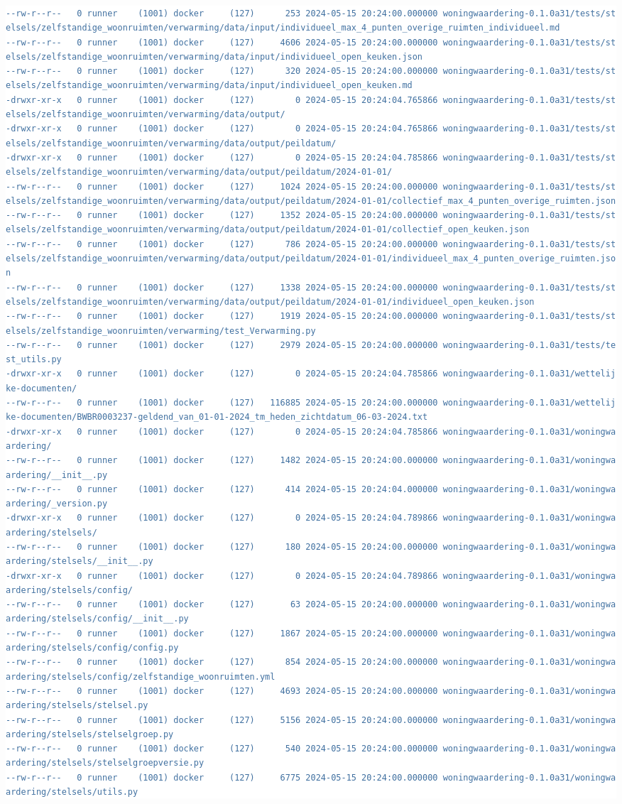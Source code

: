 ```diff
--rw-r--r--   0 runner    (1001) docker     (127)      253 2024-05-15 20:24:00.000000 woningwaardering-0.1.0a31/tests/stelsels/zelfstandige_woonruimten/verwarming/data/input/individueel_max_4_punten_overige_ruimten_individueel.md
--rw-r--r--   0 runner    (1001) docker     (127)     4606 2024-05-15 20:24:00.000000 woningwaardering-0.1.0a31/tests/stelsels/zelfstandige_woonruimten/verwarming/data/input/individueel_open_keuken.json
--rw-r--r--   0 runner    (1001) docker     (127)      320 2024-05-15 20:24:00.000000 woningwaardering-0.1.0a31/tests/stelsels/zelfstandige_woonruimten/verwarming/data/input/individueel_open_keuken.md
-drwxr-xr-x   0 runner    (1001) docker     (127)        0 2024-05-15 20:24:04.765866 woningwaardering-0.1.0a31/tests/stelsels/zelfstandige_woonruimten/verwarming/data/output/
-drwxr-xr-x   0 runner    (1001) docker     (127)        0 2024-05-15 20:24:04.765866 woningwaardering-0.1.0a31/tests/stelsels/zelfstandige_woonruimten/verwarming/data/output/peildatum/
-drwxr-xr-x   0 runner    (1001) docker     (127)        0 2024-05-15 20:24:04.785866 woningwaardering-0.1.0a31/tests/stelsels/zelfstandige_woonruimten/verwarming/data/output/peildatum/2024-01-01/
--rw-r--r--   0 runner    (1001) docker     (127)     1024 2024-05-15 20:24:00.000000 woningwaardering-0.1.0a31/tests/stelsels/zelfstandige_woonruimten/verwarming/data/output/peildatum/2024-01-01/collectief_max_4_punten_overige_ruimten.json
--rw-r--r--   0 runner    (1001) docker     (127)     1352 2024-05-15 20:24:00.000000 woningwaardering-0.1.0a31/tests/stelsels/zelfstandige_woonruimten/verwarming/data/output/peildatum/2024-01-01/collectief_open_keuken.json
--rw-r--r--   0 runner    (1001) docker     (127)      786 2024-05-15 20:24:00.000000 woningwaardering-0.1.0a31/tests/stelsels/zelfstandige_woonruimten/verwarming/data/output/peildatum/2024-01-01/individueel_max_4_punten_overige_ruimten.json
--rw-r--r--   0 runner    (1001) docker     (127)     1338 2024-05-15 20:24:00.000000 woningwaardering-0.1.0a31/tests/stelsels/zelfstandige_woonruimten/verwarming/data/output/peildatum/2024-01-01/individueel_open_keuken.json
--rw-r--r--   0 runner    (1001) docker     (127)     1919 2024-05-15 20:24:00.000000 woningwaardering-0.1.0a31/tests/stelsels/zelfstandige_woonruimten/verwarming/test_Verwarming.py
--rw-r--r--   0 runner    (1001) docker     (127)     2979 2024-05-15 20:24:00.000000 woningwaardering-0.1.0a31/tests/test_utils.py
-drwxr-xr-x   0 runner    (1001) docker     (127)        0 2024-05-15 20:24:04.785866 woningwaardering-0.1.0a31/wettelijke-documenten/
--rw-r--r--   0 runner    (1001) docker     (127)   116885 2024-05-15 20:24:00.000000 woningwaardering-0.1.0a31/wettelijke-documenten/BWBR0003237-geldend_van_01-01-2024_tm_heden_zichtdatum_06-03-2024.txt
-drwxr-xr-x   0 runner    (1001) docker     (127)        0 2024-05-15 20:24:04.785866 woningwaardering-0.1.0a31/woningwaardering/
--rw-r--r--   0 runner    (1001) docker     (127)     1482 2024-05-15 20:24:00.000000 woningwaardering-0.1.0a31/woningwaardering/__init__.py
--rw-r--r--   0 runner    (1001) docker     (127)      414 2024-05-15 20:24:04.000000 woningwaardering-0.1.0a31/woningwaardering/_version.py
-drwxr-xr-x   0 runner    (1001) docker     (127)        0 2024-05-15 20:24:04.789866 woningwaardering-0.1.0a31/woningwaardering/stelsels/
--rw-r--r--   0 runner    (1001) docker     (127)      180 2024-05-15 20:24:00.000000 woningwaardering-0.1.0a31/woningwaardering/stelsels/__init__.py
-drwxr-xr-x   0 runner    (1001) docker     (127)        0 2024-05-15 20:24:04.789866 woningwaardering-0.1.0a31/woningwaardering/stelsels/config/
--rw-r--r--   0 runner    (1001) docker     (127)       63 2024-05-15 20:24:00.000000 woningwaardering-0.1.0a31/woningwaardering/stelsels/config/__init__.py
--rw-r--r--   0 runner    (1001) docker     (127)     1867 2024-05-15 20:24:00.000000 woningwaardering-0.1.0a31/woningwaardering/stelsels/config/config.py
--rw-r--r--   0 runner    (1001) docker     (127)      854 2024-05-15 20:24:00.000000 woningwaardering-0.1.0a31/woningwaardering/stelsels/config/zelfstandige_woonruimten.yml
--rw-r--r--   0 runner    (1001) docker     (127)     4693 2024-05-15 20:24:00.000000 woningwaardering-0.1.0a31/woningwaardering/stelsels/stelsel.py
--rw-r--r--   0 runner    (1001) docker     (127)     5156 2024-05-15 20:24:00.000000 woningwaardering-0.1.0a31/woningwaardering/stelsels/stelselgroep.py
--rw-r--r--   0 runner    (1001) docker     (127)      540 2024-05-15 20:24:00.000000 woningwaardering-0.1.0a31/woningwaardering/stelsels/stelselgroepversie.py
--rw-r--r--   0 runner    (1001) docker     (127)     6775 2024-05-15 20:24:00.000000 woningwaardering-0.1.0a31/woningwaardering/stelsels/utils.py
```